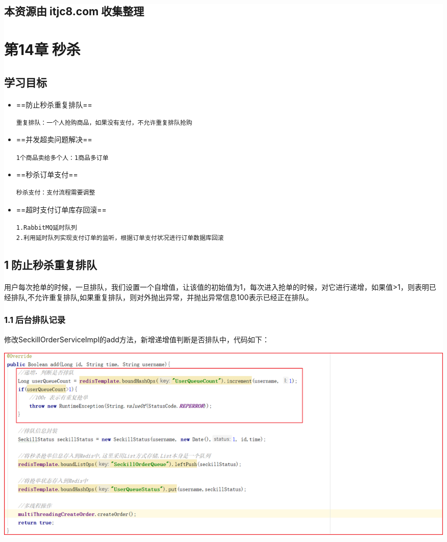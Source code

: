 ## 本资源由 itjc8.com 收集整理
# 第14章 秒杀

## 学习目标

- ==防止秒杀重复排队==

  ```
  重复排队：一个人抢购商品，如果没有支付，不允许重复排队抢购
  ```

- ==并发超卖问题解决==

  ```
  1个商品卖给多个人：1商品多订单
  ```

- ==秒杀订单支付==

  ```
  秒杀支付：支付流程需要调整
  ```

- ==超时支付订单库存回滚==

  ```
  1.RabbitMQ延时队列
  2.利用延时队列实现支付订单的监听，根据订单支付状况进行订单数据库回滚
  ```


## 1 防止秒杀重复排队

用户每次抢单的时候，一旦排队，我们设置一个自增值，让该值的初始值为1，每次进入抢单的时候，对它进行递增，如果值>1，则表明已经排队,不允许重复排队,如果重复排队，则对外抛出异常，并抛出异常信息100表示已经正在排队。





### 1.1 后台排队记录

修改SeckillOrderServiceImpl的add方法，新增递增值判断是否排队中，代码如下：

![1558785112055](images\1558785112055.png)
